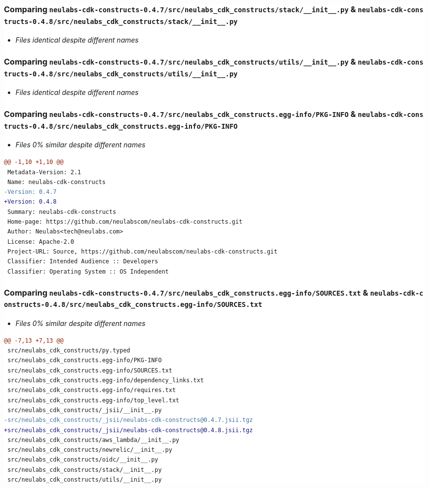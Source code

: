 ### Comparing `neulabs-cdk-constructs-0.4.7/src/neulabs_cdk_constructs/stack/__init__.py` & `neulabs-cdk-constructs-0.4.8/src/neulabs_cdk_constructs/stack/__init__.py`

 * *Files identical despite different names*

### Comparing `neulabs-cdk-constructs-0.4.7/src/neulabs_cdk_constructs/utils/__init__.py` & `neulabs-cdk-constructs-0.4.8/src/neulabs_cdk_constructs/utils/__init__.py`

 * *Files identical despite different names*

### Comparing `neulabs-cdk-constructs-0.4.7/src/neulabs_cdk_constructs.egg-info/PKG-INFO` & `neulabs-cdk-constructs-0.4.8/src/neulabs_cdk_constructs.egg-info/PKG-INFO`

 * *Files 0% similar despite different names*

```diff
@@ -1,10 +1,10 @@
 Metadata-Version: 2.1
 Name: neulabs-cdk-constructs
-Version: 0.4.7
+Version: 0.4.8
 Summary: neulabs-cdk-constructs
 Home-page: https://github.com/neulabscom/neulabs-cdk-constructs.git
 Author: Neulabs<tech@neulabs.com>
 License: Apache-2.0
 Project-URL: Source, https://github.com/neulabscom/neulabs-cdk-constructs.git
 Classifier: Intended Audience :: Developers
 Classifier: Operating System :: OS Independent
```

### Comparing `neulabs-cdk-constructs-0.4.7/src/neulabs_cdk_constructs.egg-info/SOURCES.txt` & `neulabs-cdk-constructs-0.4.8/src/neulabs_cdk_constructs.egg-info/SOURCES.txt`

 * *Files 0% similar despite different names*

```diff
@@ -7,13 +7,13 @@
 src/neulabs_cdk_constructs/py.typed
 src/neulabs_cdk_constructs.egg-info/PKG-INFO
 src/neulabs_cdk_constructs.egg-info/SOURCES.txt
 src/neulabs_cdk_constructs.egg-info/dependency_links.txt
 src/neulabs_cdk_constructs.egg-info/requires.txt
 src/neulabs_cdk_constructs.egg-info/top_level.txt
 src/neulabs_cdk_constructs/_jsii/__init__.py
-src/neulabs_cdk_constructs/_jsii/neulabs-cdk-constructs@0.4.7.jsii.tgz
+src/neulabs_cdk_constructs/_jsii/neulabs-cdk-constructs@0.4.8.jsii.tgz
 src/neulabs_cdk_constructs/aws_lambda/__init__.py
 src/neulabs_cdk_constructs/newrelic/__init__.py
 src/neulabs_cdk_constructs/oidc/__init__.py
 src/neulabs_cdk_constructs/stack/__init__.py
 src/neulabs_cdk_constructs/utils/__init__.py
```

